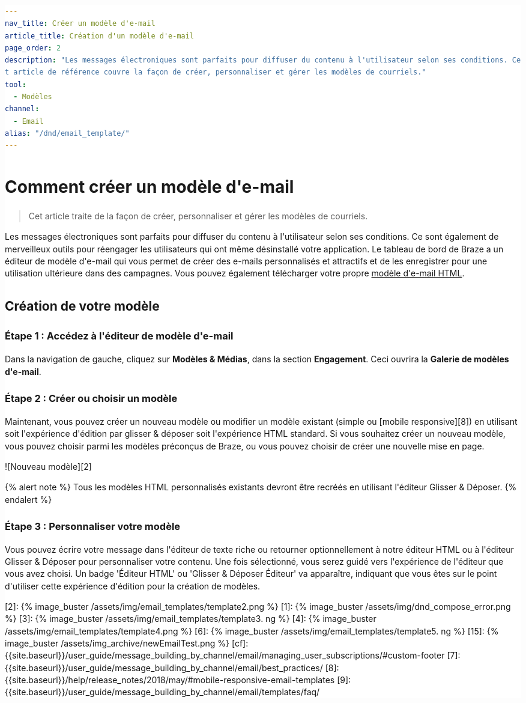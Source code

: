 ```yaml
---
nav_title: Créer un modèle d'e-mail
article_title: Création d'un modèle d'e-mail
page_order: 2
description: "Les messages électroniques sont parfaits pour diffuser du contenu à l'utilisateur selon ses conditions. Cet article de référence couvre la façon de créer, personnaliser et gérer les modèles de courriels."
tool:
  - Modèles
channel:
  - Email
alias: "/dnd/email_template/"
---
```


# Comment créer un modèle d'e-mail

> Cet article traite de la façon de créer, personnaliser et gérer les modèles de courriels.

Les messages électroniques sont parfaits pour diffuser du contenu à l'utilisateur selon ses conditions. Ce sont également de merveilleux outils pour réengager les utilisateurs qui ont même désinstallé votre application. Le tableau de bord de Braze a un éditeur de modèle d'e-mail qui vous permet de créer des e-mails personnalisés et attractifs et de les enregistrer pour une utilisation ultérieure dans des campagnes. Vous pouvez également télécharger votre propre [modèle d'e-mail HTML]({{site.baseurl}}/user_guide/message_building_by_channel/email/templates/html_email_template/).

## Création de votre modèle

### Étape 1 : Accédez à l'éditeur de modèle d'e-mail

Dans la navigation de gauche, cliquez sur __Modèles & Médias__, dans la section __Engagement__. Ceci ouvrira la __Galerie de modèles d'e-mail__.

### Étape 2 : Créer ou choisir un modèle

Maintenant, vous pouvez créer un nouveau modèle ou modifier un modèle existant (simple ou [mobile responsive][8]) en utilisant soit l'expérience d'édition par glisser & déposer soit l'expérience HTML standard. Si vous souhaitez créer un nouveau modèle, vous pouvez choisir parmi les modèles préconçus de Braze, ou vous pouvez choisir de créer une nouvelle mise en page.

!\[Nouveau modèle\]\[2\]

{% alert note %}
Tous les modèles HTML personnalisés existants devront être recréés en utilisant l'éditeur Glisser & Déposer.
{% endalert %}

### Étape 3 : Personnaliser votre modèle

Vous pouvez écrire votre message dans l'éditeur de texte riche ou retourner optionnellement à notre éditeur HTML ou à l'éditeur Glisser & Déposer pour personnaliser votre contenu. Une fois sélectionné, vous serez guidé vers l'expérience de l'éditeur que vous avez choisi. Un badge 'Éditeur HTML' ou 'Glisser & Déposer Éditeur' va apparaître, indiquant que vous êtes sur le point d'utiliser cette expérience d'édition pour la création de modèles.


[2]: {% image_buster /assets/img/email_templates/template2.png %} [1]: {% image_buster /assets/img/dnd_compose_error.png %} [3]: {% image_buster /assets/img/email_templates/template3. ng %} [4]: {% image_buster /assets/img/email_templates/template4.png %} [6]: {% image_buster /assets/img/email_templates/template5. ng %} [15]: {% image_buster /assets/img_archive/newEmailTest.png %}
[cf]: {{site.baseurl}}/user_guide/message_building_by_channel/email/managing_user_subscriptions/#custom-footer
[7]: {{site.baseurl}}/user_guide/message_building_by_channel/email/best_practices/
[8]: {{site.baseurl}}/help/release_notes/2018/may/#mobile-responsive-email-templates
[9]: {{site.baseurl}}/user_guide/message_building_by_channel/email/templates/faq/